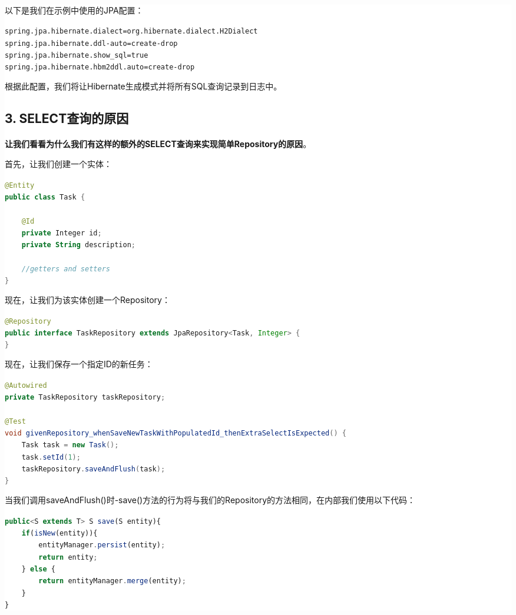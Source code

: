 以下是我们在示例中使用的JPA配置：

```properties
spring.jpa.hibernate.dialect=org.hibernate.dialect.H2Dialect
spring.jpa.hibernate.ddl-auto=create-drop
spring.jpa.hibernate.show_sql=true
spring.jpa.hibernate.hbm2ddl.auto=create-drop
```

根据此配置，我们将让Hibernate生成模式并将所有SQL查询记录到日志中。

## 3. SELECT查询的原因

**让我们看看为什么我们有这样的额外的SELECT查询来实现简单Repository的原因**。

首先，让我们创建一个实体：

```kotlin
@Entity
public class Task {

    @Id
    private Integer id;
    private String description;

    //getters and setters
}
```

现在，让我们为该实体创建一个Repository：

```java
@Repository
public interface TaskRepository extends JpaRepository<Task, Integer> {
}
```

现在，让我们保存一个指定ID的新任务：

```java
@Autowired
private TaskRepository taskRepository;

@Test
void givenRepository_whenSaveNewTaskWithPopulatedId_thenExtraSelectIsExpected() {
    Task task = new Task();
    task.setId(1);
    taskRepository.saveAndFlush(task);
}
```

当我们调用saveAndFlush()时-save()方法的行为将与我们的Repository的方法相同，在内部我们使用以下代码：

```typescript
public<S extends T> S save(S entity){
    if(isNew(entity)){
        entityManager.persist(entity);
        return entity;
    } else {
        return entityManager.merge(entity);
    }
}
```

